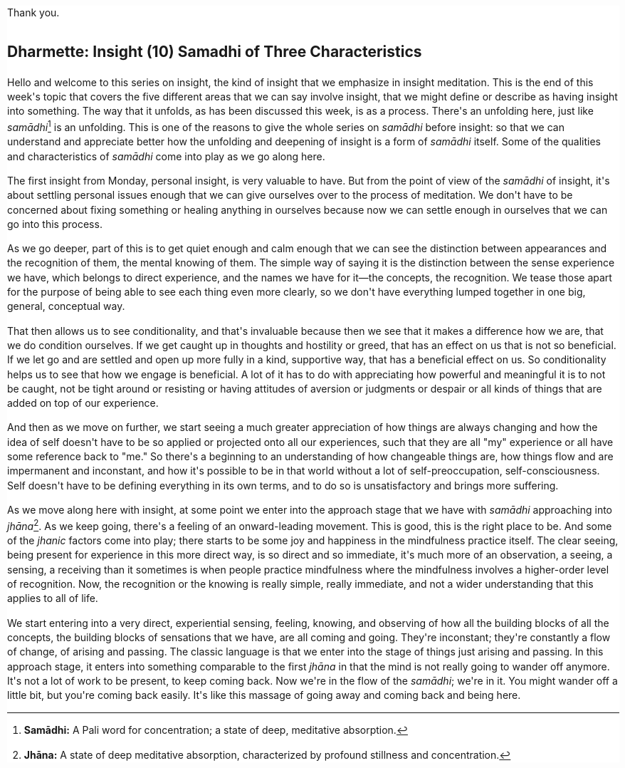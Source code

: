 Thank you.

## Dharmette: Insight (10) Samadhi of Three Characteristics

Hello and welcome to this series on insight, the kind of insight that we emphasize in insight meditation. This is the end of this week's topic that covers the five different areas that we can say involve insight, that we might define or describe as having insight into something. The way that it unfolds, as has been discussed this week, is as a process. There's an unfolding here, just like *samādhi*[^samadhi] is an unfolding. This is one of the reasons to give the whole series on *samādhi* before insight: so that we can understand and appreciate better how the unfolding and deepening of insight is a form of *samādhi* itself. Some of the qualities and characteristics of *samādhi* come into play as we go along here.

The first insight from Monday, personal insight, is very valuable to have. But from the point of view of the *samādhi* of insight, it's about settling personal issues enough that we can give ourselves over to the process of meditation. We don't have to be concerned about fixing something or healing anything in ourselves because now we can settle enough in ourselves that we can go into this process.

As we go deeper, part of this is to get quiet enough and calm enough that we can see the distinction between appearances and the recognition of them, the mental knowing of them. The simple way of saying it is the distinction between the sense experience we have, which belongs to direct experience, and the names we have for it—the concepts, the recognition. We tease those apart for the purpose of being able to see each thing even more clearly, so we don't have everything lumped together in one big, general, conceptual way.

That then allows us to see conditionality, and that's invaluable because then we see that it makes a difference how we are, that we do condition ourselves. If we get caught up in thoughts and hostility or greed, that has an effect on us that is not so beneficial. If we let go and are settled and open up more fully in a kind, supportive way, that has a beneficial effect on us. So conditionality helps us to see that how we engage is beneficial. A lot of it has to do with appreciating how powerful and meaningful it is to not be caught, not be tight around or resisting or having attitudes of aversion or judgments or despair or all kinds of things that are added on top of our experience.

And then as we move on further, we start seeing a much greater appreciation of how things are always changing and how the idea of self doesn't have to be so applied or projected onto all our experiences, such that they are all "my" experience or all have some reference back to "me." So there's a beginning to an understanding of how changeable things are, how things flow and are impermanent and inconstant, and how it's possible to be in that world without a lot of self-preoccupation, self-consciousness. Self doesn't have to be defining everything in its own terms, and to do so is unsatisfactory and brings more suffering.

As we move along here with insight, at some point we enter into the approach stage that we have with *samādhi* approaching into *jhāna*[^jhana]. As we keep going, there's a feeling of an onward-leading movement. This is good, this is the right place to be. And some of the *jhanic* factors come into play; there starts to be some joy and happiness in the mindfulness practice itself. The clear seeing, being present for experience in this more direct way, is so direct and so immediate, it's much more of an observation, a seeing, a sensing, a receiving than it sometimes is when people practice mindfulness where the mindfulness involves a higher-order level of recognition. Now, the recognition or the knowing is really simple, really immediate, and not a wider understanding that this applies to all of life.

We start entering into a very direct, experiential sensing, feeling, knowing, and observing of how all the building blocks of all the concepts, the building blocks of sensations that we have, are all coming and going. They're inconstant; they're constantly a flow of change, of arising and passing. The classic language is that we enter into the stage of things just arising and passing. In this approach stage, it enters into something comparable to the first *jhāna* in that the mind is not really going to wander off anymore. It's not a lot of work to be present, to keep coming back. Now we're in the flow of the *samādhi*; we're in it. You might wander off a little bit, but you're coming back easily. It's like this massage of going away and coming back and being here.


[^samadhi]: **Samādhi:** A Pali word for concentration; a state of deep, meditative absorption.
[^dukkha]: **Dukkha:** A Pali word often translated as "suffering," "stress," or "unsatisfactoriness."
[^jhana]: **Jhāna:** A state of deep meditative absorption, characterized by profound stillness and concentration.
[^vipassana]: **Vipassanā:** Insight into the true nature of reality, specifically the three marks of existence: impermanence (*anicca*), suffering (*dukkha*), and non-self (*anattā*).
[^theravada]: **Theravada:** The "School of the Elders," the oldest surviving branch of Buddhism.
[^sanna]: **Saññā:** A Pali word for "perception" or "recognition." The original transcript said "sya," which has been corrected to "saññā" based on context.